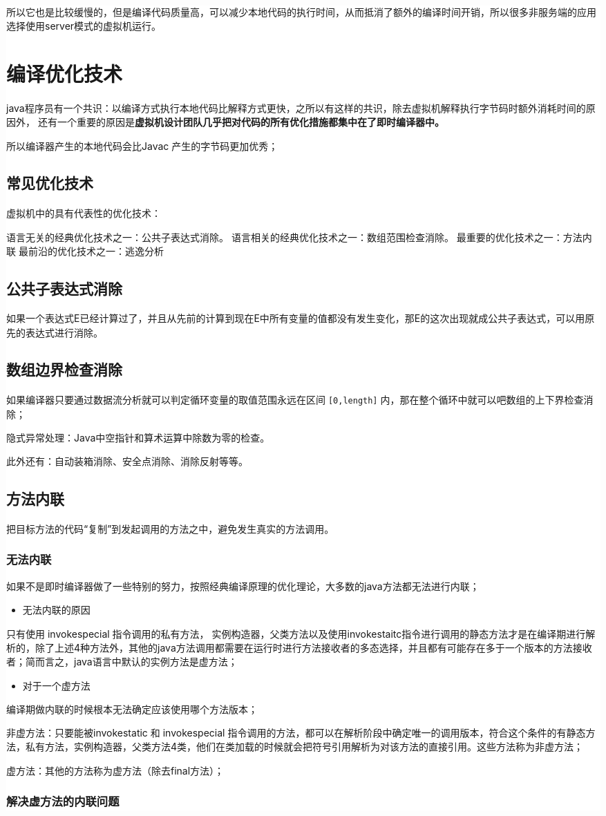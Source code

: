 所以它也是比较缓慢的，但是编译代码质量高，可以减少本地代码的执行时间，从而抵消了额外的编译时间开销，所以很多非服务端的应用选择使用server模式的虚拟机运行。

# 编译优化技术

java程序员有一个共识：以编译方式执行本地代码比解释方式更快，之所以有这样的共识，除去虚拟机解释执行字节码时额外消耗时间的原因外，
还有一个重要的原因是**虚拟机设计团队几乎把对代码的所有优化措施都集中在了即时编译器中。**

所以编译器产生的本地代码会比Javac 产生的字节码更加优秀；

## 常见优化技术

虚拟机中的具有代表性的优化技术： 

语言无关的经典优化技术之一：公共子表达式消除。 
语言相关的经典优化技术之一：数组范围检查消除。 
最重要的优化技术之一：方法内联 
最前沿的优化技术之一：逃逸分析

## 公共子表达式消除 

如果一个表达式E已经计算过了，并且从先前的计算到现在E中所有变量的值都没有发生变化，那E的这次出现就成公共子表达式，可以用原先的表达式进行消除。

## 数组边界检查消除 

如果编译器只要通过数据流分析就可以判定循环变量的取值范围永远在区间 `[0,length]` 内，那在整个循环中就可以吧数组的上下界检查消除；

隐式异常处理：Java中空指针和算术运算中除数为零的检查。

此外还有：自动装箱消除、安全点消除、消除反射等等。


## 方法内联 

把目标方法的代码“复制”到发起调用的方法之中，避免发生真实的方法调用。

### 无法内联

如果不是即时编译器做了一些特别的努力，按照经典编译原理的优化理论，大多数的java方法都无法进行内联；

- 无法内联的原因

只有使用 invokespecial 指令调用的私有方法， 实例构造器，父类方法以及使用invokestaitc指令进行调用的静态方法才是在编译期进行解析的，除了上述4种方法外，其他的java方法调用都需要在运行时进行方法接收者的多态选择，并且都有可能存在多于一个版本的方法接收者；简而言之，java语言中默认的实例方法是虚方法；

- 对于一个虚方法

编译期做内联的时候根本无法确定应该使用哪个方法版本；

非虚方法：只要能被invokestatic 和 invokespecial 指令调用的方法，都可以在解析阶段中确定唯一的调用版本，符合这个条件的有静态方法，私有方法，实例构造器，父类方法4类，他们在类加载的时候就会把符号引用解析为对该方法的直接引用。这些方法称为非虚方法；

虚方法：其他的方法称为虚方法（除去final方法）；

### 解决虚方法的内联问题
